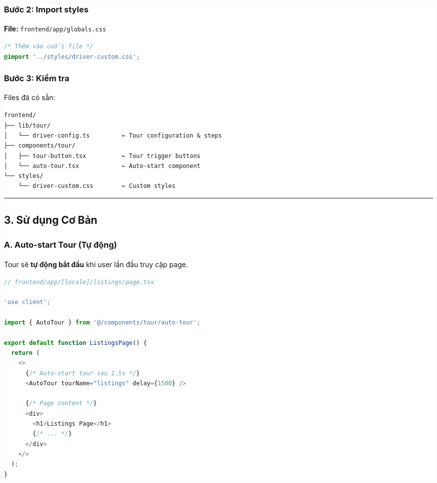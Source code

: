 ### Bước 2: Import styles

**File:** `frontend/app/globals.css`

```css
/* Thêm vào cuối file */
@import '../styles/driver-custom.css';
```

### Bước 3: Kiểm tra

Files đã có sẵn:
```
frontend/
├── lib/tour/
│   └── driver-config.ts         ← Tour configuration & steps
├── components/tour/
│   ├── tour-button.tsx          ← Tour trigger buttons
│   └── auto-tour.tsx            ← Auto-start component
└── styles/
    └── driver-custom.css        ← Custom styles
```

---

## 3. Sử dụng Cơ Bản

### A. Auto-start Tour (Tự động)

Tour sẽ **tự động bắt đầu** khi user lần đầu truy cập page.

```typescript
// frontend/app/[locale]/listings/page.tsx

'use client';

import { AutoTour } from '@/components/tour/auto-tour';

export default function ListingsPage() {
  return (
    <>
      {/* Auto-start tour sau 1.5s */}
      <AutoTour tourName="listings" delay={1500} />
      
      {/* Page content */}
      <div>
        <h1>Listings Page</h1>
        {/* ... */}
      </div>
    </>
  );
}
```
